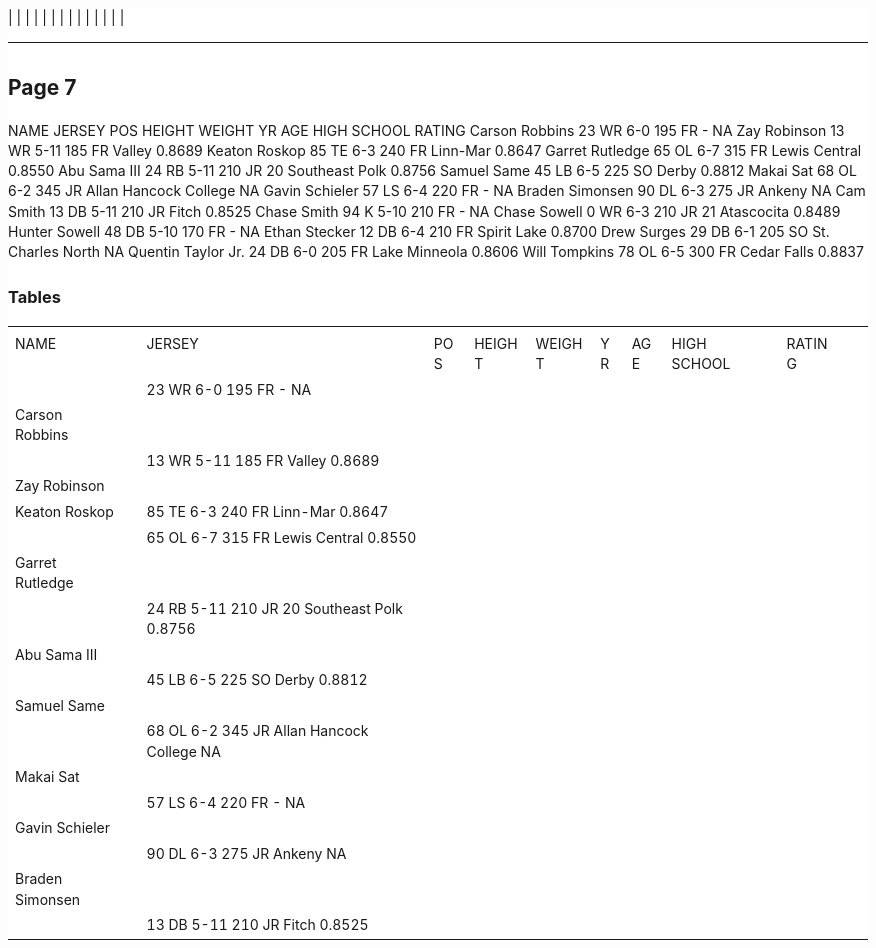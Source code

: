 |  |  |  |  |  |  |  |  |  |  |  |  |  |



---

## Page 7

NAME JERSEY POS HEIGHT WEIGHT YR AGE HIGH SCHOOL RATING
Carson Robbins 23 WR 6-0 195 FR - NA
Zay Robinson 13 WR 5-11 185 FR Valley 0.8689
Keaton Roskop 85 TE 6-3 240 FR Linn-Mar 0.8647
Garret Rutledge 65 OL 6-7 315 FR Lewis Central 0.8550
Abu Sama III 24 RB 5-11 210 JR 20 Southeast Polk 0.8756
Samuel Same 45 LB 6-5 225 SO Derby 0.8812
Makai Sat 68 OL 6-2 345 JR Allan Hancock College NA
Gavin Schieler 57 LS 6-4 220 FR - NA
Braden Simonsen 90 DL 6-3 275 JR Ankeny NA
Cam Smith 13 DB 5-11 210 JR Fitch 0.8525
Chase Smith 94 K 5-10 210 FR - NA
Chase Sowell 0 WR 6-3 210 JR 21 Atascocita 0.8489
Hunter Sowell 48 DB 5-10 170 FR - NA
Ethan Stecker 12 DB 6-4 210 FR Spirit Lake 0.8700
Drew Surges 29 DB 6-1 205 SO St. Charles North NA
Quentin Taylor Jr. 24 DB 6-0 205 FR Lake Minneola 0.8606
Will Tompkins 78 OL 6-5 300 FR Cedar Falls 0.8837
### Tables

|  |  |  |  |  |  |  |  |  |  |  |  |  |
|---|---|---|---|---|---|---|---|---|---|---|---|---|
|  |  |  |  |  |  |  |  |  |  |  |  |  |
| NAME |  | JERSEY | POS | HEIGHT | WEIGHT | YR | AGE | HIGH SCHOOL |  | RATING |  |  |
|  |  | 23 WR 6-0 195 FR - NA |  |  |  |  |  |  |  |  |  |  |
| Carson Robbins |  |  |  |  |  |  |  |  |  |  |  |  |
|  |  | 13 WR 5-11 185 FR Valley 0.8689 |  |  |  |  |  |  |  |  |  |  |
| Zay Robinson |  |  |  |  |  |  |  |  |  |  |  |  |
| Keaton Roskop |  | 85 TE 6-3 240 FR Linn-Mar 0.8647 |  |  |  |  |  |  |  |  |  |  |
|  |  | 65 OL 6-7 315 FR Lewis Central 0.8550 |  |  |  |  |  |  |  |  |  |  |
| Garret Rutledge |  |  |  |  |  |  |  |  |  |  |  |  |
|  |  | 24 RB 5-11 210 JR 20 Southeast Polk 0.8756 |  |  |  |  |  |  |  |  |  |  |
| Abu Sama III |  |  |  |  |  |  |  |  |  |  |  |  |
|  |  | 45 LB 6-5 225 SO Derby 0.8812 |  |  |  |  |  |  |  |  |  |  |
| Samuel Same |  |  |  |  |  |  |  |  |  |  |  |  |
|  |  | 68 OL 6-2 345 JR Allan Hancock College NA |  |  |  |  |  |  |  |  |  |  |
| Makai Sat |  |  |  |  |  |  |  |  |  |  |  |  |
|  |  | 57 LS 6-4 220 FR - NA |  |  |  |  |  |  |  |  |  |  |
| Gavin Schieler |  |  |  |  |  |  |  |  |  |  |  |  |
|  |  | 90 DL 6-3 275 JR Ankeny NA |  |  |  |  |  |  |  |  |  |  |
| Braden Simonsen |  |  |  |  |  |  |  |  |  |  |  |  |
|  |  | 13 DB 5-11 210 JR Fitch 0.8525 |  |  |  |  |  |  |  |  |  |  |